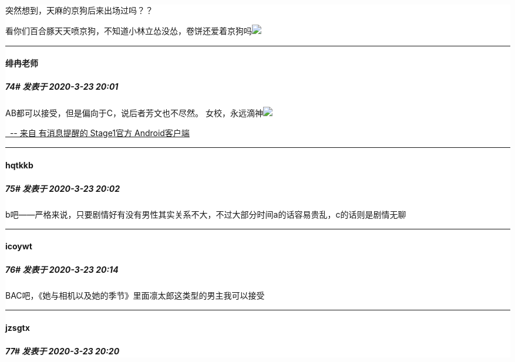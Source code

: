 


突然想到，天麻的京狗后来出场过吗？？

看你们百合豚天天喷京狗，不知道小林立怂没怂，卷饼还爱着京狗吗<img src="https://static.saraba1st.com/image/smiley/face2017/067.png" referrerpolicy="no-referrer">







*****

####  绯冉老师  
##### 74#       发表于 2020-3-23 20:01




AB都可以接受，但是偏向于C，说后者芳文也不尽然。
女校，永远滴神<img src="https://static.saraba1st.com/image/smiley/face2017/033.png" referrerpolicy="no-referrer">

[  -- 来自 有消息提醒的 Stage1官方 Android客户端](https://www.coolapk.com/apk/140634)







*****

####  hqtkkb  
##### 75#       发表于 2020-3-23 20:02




b吧——严格来说，只要剧情好有没有男性其实关系不大，不过大部分时间a的话容易贵乱，c的话则是剧情无聊







*****

####  icoywt  
##### 76#       发表于 2020-3-23 20:14




BAC吧，《她与相机以及她的季节》里面凛太郎这类型的男主我可以接受







*****

####  jzsgtx  
##### 77#       发表于 2020-3-23 20:20
